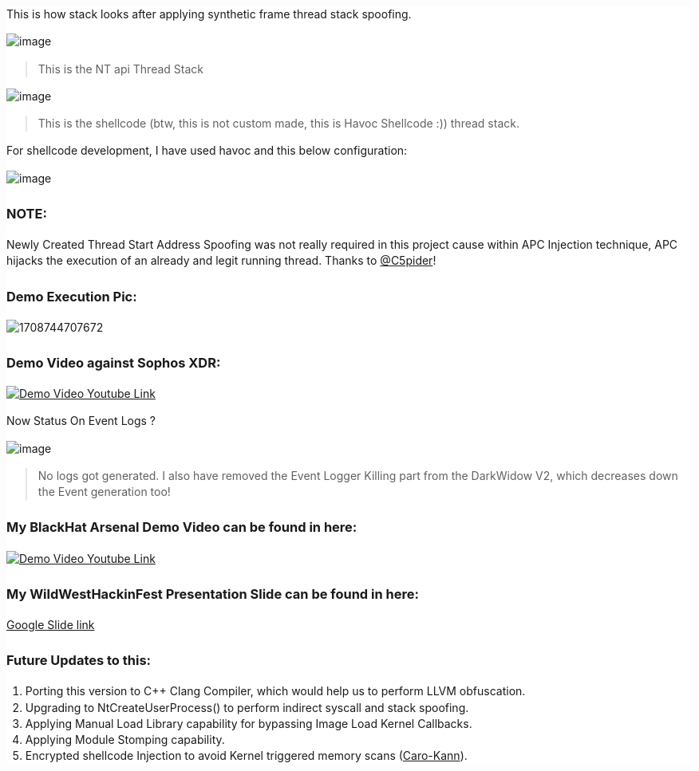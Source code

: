 This is how stack looks after applying synthetic frame thread stack spoofing.

![image](https://github.com/reveng007/DarkWidow/assets/61424547/9d978a9d-ee01-4379-9bc6-87caa37e5255)
> This is the NT api Thread Stack

![image](https://github.com/reveng007/DarkWidow/assets/61424547/b9c24f7e-abfb-4f5e-89b5-35225d49d53d)
> This is the shellcode (btw, this is not custom made, this is Havoc Shellcode :)) thread stack.

For shellcode development, I have used havoc and this below configuration:

![image](https://github.com/reveng007/DarkWidow/assets/61424547/f17ae8ba-205e-41fa-b144-b81305fe29eb)

### NOTE:
Newly Created Thread Start Address Spoofing was not really required in this project cause within APC Injection technique, APC hijacks the execution of an already and legit running thread. Thanks to [@C5pider](https://twitter.com/C5pider)!

### Demo Execution Pic:

![1708744707672](https://github.com/reveng007/DarkWidow/assets/61424547/0ab56b7c-9365-4837-95e4-f172cbab8e61)

### Demo Video against Sophos XDR:

[![Demo Video Youtube Link](https://img.youtube.com/vi/HqtXD3CJg9k/0.jpg)](https://www.youtube.com/watch?v=HqtXD3CJg9k)

Now Status On Event Logs ?

![image](https://github.com/reveng007/DarkWidow/assets/61424547/375e8d6d-ac45-4959-bfb9-bc0fdc71f0ed)

> No logs got generated.
> I also have removed the Event Logger Killing part from the DarkWidow V2, which decreases down the Event generation too!

### My BlackHat Arsenal Demo Video can be found in here:

[![Demo Video Youtube Link](https://img.youtube.com/vi/1mserrlZHEE/0.jpg)](https://www.youtube.com/watch?v=1mserrlZHEE)

### My WildWestHackinFest Presentation Slide can be found in here:

[Google Slide link](https://docs.google.com/presentation/d/1Qel94kLSzSctwe8BeYCCo5yZAijtjZqzg7uC2HIbkFQ/edit?usp=sharing)

### Future Updates to this:

1. Porting this version to C++ Clang Compiler, which would help us to perform LLVM obfuscation.
2. Upgrading to NtCreateUserProcess() to perform indirect syscall and stack spoofing.
3. Applying Manual Load Library capability for bypassing Image Load Kernel Callbacks.
4. Applying Module Stomping capability.
5. Encrypted shellcode Injection to avoid Kernel triggered memory scans ([Caro-Kann](https://github.com/S3cur3Th1sSh1t/Caro-Kann)).
